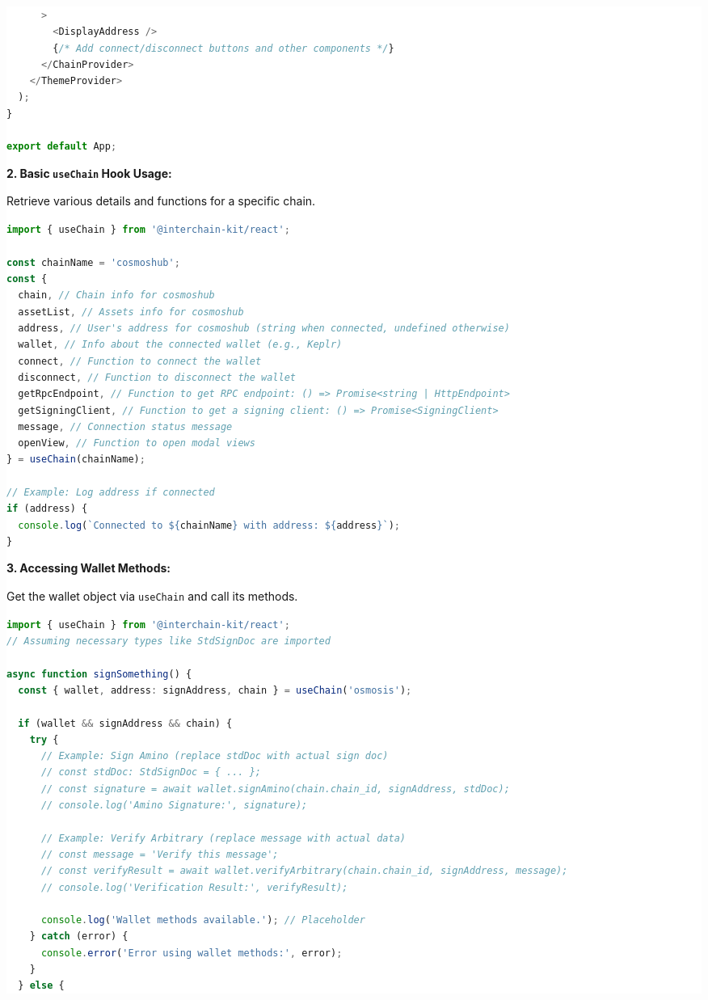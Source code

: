 ```typescript
      >
        <DisplayAddress />
        {/* Add connect/disconnect buttons and other components */}
      </ChainProvider>
    </ThemeProvider>
  );
}

export default App;
```

**2. Basic `useChain` Hook Usage:**

Retrieve various details and functions for a specific chain.

```typescript
import { useChain } from '@interchain-kit/react';

const chainName = 'cosmoshub';
const {
  chain, // Chain info for cosmoshub
  assetList, // Assets info for cosmoshub
  address, // User's address for cosmoshub (string when connected, undefined otherwise)
  wallet, // Info about the connected wallet (e.g., Keplr)
  connect, // Function to connect the wallet
  disconnect, // Function to disconnect the wallet
  getRpcEndpoint, // Function to get RPC endpoint: () => Promise<string | HttpEndpoint>
  getSigningClient, // Function to get a signing client: () => Promise<SigningClient>
  message, // Connection status message
  openView, // Function to open modal views
} = useChain(chainName);

// Example: Log address if connected
if (address) {
  console.log(`Connected to ${chainName} with address: ${address}`);
}
```

**3. Accessing Wallet Methods:**

Get the wallet object via `useChain` and call its methods.

```typescript
import { useChain } from '@interchain-kit/react';
// Assuming necessary types like StdSignDoc are imported

async function signSomething() {
  const { wallet, address: signAddress, chain } = useChain('osmosis');

  if (wallet && signAddress && chain) {
    try {
      // Example: Sign Amino (replace stdDoc with actual sign doc)
      // const stdDoc: StdSignDoc = { ... };
      // const signature = await wallet.signAmino(chain.chain_id, signAddress, stdDoc);
      // console.log('Amino Signature:', signature);

      // Example: Verify Arbitrary (replace message with actual data)
      // const message = 'Verify this message';
      // const verifyResult = await wallet.verifyArbitrary(chain.chain_id, signAddress, message);
      // console.log('Verification Result:', verifyResult);

      console.log('Wallet methods available.'); // Placeholder
    } catch (error) {
      console.error('Error using wallet methods:', error);
    }
  } else {
```